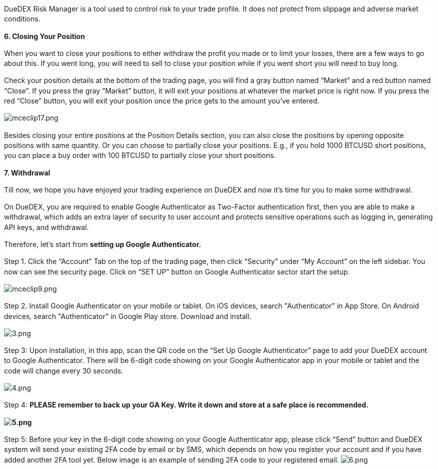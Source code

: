 DueDEX Risk Manager is a tool used to control risk to your trade profile. It does not protect from slippage and adverse market conditions.

**6. Closing Your Position**

When you want to close your positions to either withdraw the profit you made or to limit your losses, there are a few ways to go about this. If you went long, you will need to sell to close your position while if you went short you will need to buy long.

Check your position details at the bottom of the trading page, you will find a gray button named “Market” and a red button named “Close”. If you press the gray “Market” button, it will exit your positions at whatever the market price is right now. If you press the red “Close” button, you will exit your position once the price gets to the amount you’ve entered.

![mceclip17.png](https://duedex.zendesk.com/hc/article_attachments/360043102874/mceclip17.png)

Besides closing your entire positions at the Position Details section, you can also close the positions by opening opposite positions with same quantity. Or you can choose to partially close your positions. E.g., if you hold 1000 BTCUSD short positions, you can place a buy order with 100 BTCUSD to partially close your short positions.

**7. Withdrawal**

Till now, we hope you have enjoyed your trading experience on DueDEX and now it’s time for you to make some withdrawal.

On DueDEX, you are required to enable Google Authenticator as Two-Factor authentication first, then you are able to make a withdrawal, which adds an extra layer of security to user account and protects sensitive operations such as logging in, generating API keys, and withdrawal.

Therefore, let’s start from **setting up Google Authenticator.**

Step 1. Click the “Account” Tab on the top of the trading page, then click “Security” under “My Account” on the left sidebar. You now can see the security page. Click on “SET UP” button on Google Authenticator sector start the setup.

![mceclip9.png](https://duedex.zendesk.com/hc/article_attachments/360043934973/mceclip9.png)

Step 2. Install Google Authenticator on your mobile or tablet. On iOS devices, search "Authenticator" in App Store. On Android devices, search "Authenticator" in Google Play store. Download and install.

![3.png](https://duedex.zendesk.com/hc/article_attachments/360043935133/3.png)

Step 3: Upon installation, in this app, scan the QR code on the “Set Up Google Authenticator” page to add your DueDEX account to Google Authenticator. There will be 6-digit code showing on your Google Authenticator app in your mobile or tablet and the code will change every 30 seconds.

![4.png](https://duedex.zendesk.com/hc/article_attachments/360043095254/4.png)

Step 4: **PLEASE remember to back up your GA Key. Write it down and store at a safe place is recommended.**

**![5.png](https://duedex.zendesk.com/hc/article_attachments/360043095414/5.png)**

Step 5: Before your key in the 6-digit code showing on your Google Authenticator app, please click “Send” button and DueDEX system will send your existing 2FA code by email or by SMS, which depends on how you register your account and if you have added another 2FA tool yet. Below image is an example of sending 2FA code to your registered email. ![6.png](https://duedex.zendesk.com/hc/article_attachments/360043936413/6.png)
